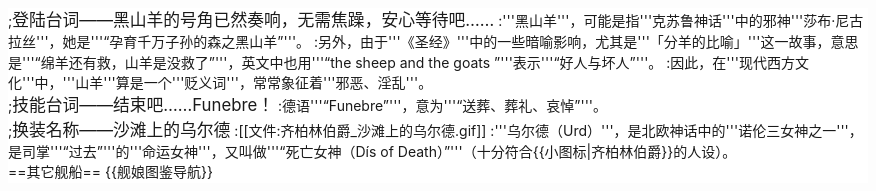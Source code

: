 ;<big>登陆台词——黑山羊的号角已然奏响，无需焦躁，安心等待吧……</big>
:'''黑山羊'''，可能是指'''克苏鲁神话'''中的邪神'''莎布·尼古拉丝'''，她是'''“孕育千万子孙的森之黑山羊”'''。
:另外，由于'''《圣经》'''中的一些暗喻影响，尤其是'''「分羊的比喻」'''这一故事，意思是'''“绵羊还有救，山羊是没救了”'''，英文中也用'''“the sheep and the goats ”'''表示'''“好人与坏人”'''。
:因此，在'''现代西方文化'''中，'''山羊'''算是一个'''贬义词'''，常常象征着'''邪恶、淫乱'''。
<br>
;<big>技能台词——结束吧……Funebre！</big>
:德语'''“Funebre”'''，意为'''“送葬、葬礼、哀悼”'''。
<br>
;<big>换装名称——沙滩上的乌尔德</big>
:[[文件:齐柏林伯爵_沙滩上的乌尔德.gif]]
:'''乌尔德（Urd）'''，是北欧神话中的'''诺伦三女神之一'''，是司掌'''“过去”'''的'''命运女神'''，又叫做'''“死亡女神（Dís of Death）”'''（十分符合{{小图标|齐柏林伯爵}}的人设）。
<br>
==其它舰船==
{{舰娘图鉴导航}}
